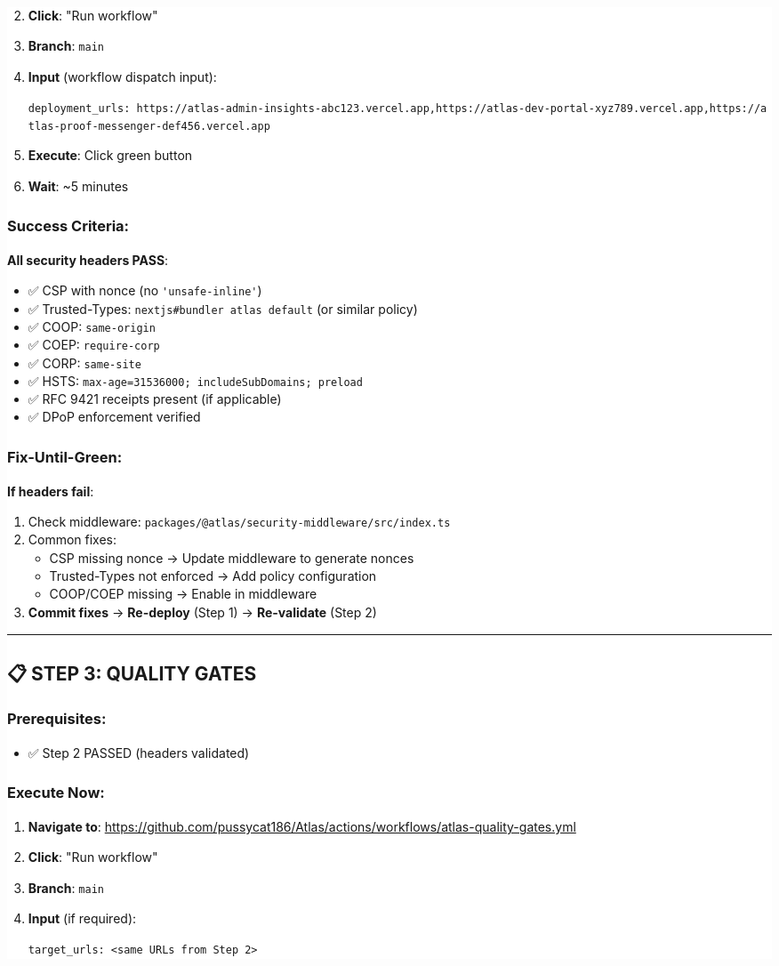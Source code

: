 2. **Click**: "Run workflow"

3. **Branch**: `main`

4. **Input** (workflow dispatch input):
   ```
   deployment_urls: https://atlas-admin-insights-abc123.vercel.app,https://atlas-dev-portal-xyz789.vercel.app,https://atlas-proof-messenger-def456.vercel.app
   ```

5. **Execute**: Click green button

6. **Wait**: ~5 minutes

### Success Criteria:

**All security headers PASS**:
- ✅ CSP with nonce (no `'unsafe-inline'`)
- ✅ Trusted-Types: `nextjs#bundler atlas default` (or similar policy)
- ✅ COOP: `same-origin`
- ✅ COEP: `require-corp`
- ✅ CORP: `same-site`
- ✅ HSTS: `max-age=31536000; includeSubDomains; preload`
- ✅ RFC 9421 receipts present (if applicable)
- ✅ DPoP enforcement verified

### Fix-Until-Green:

**If headers fail**:
1. Check middleware: `packages/@atlas/security-middleware/src/index.ts`
2. Common fixes:
   - CSP missing nonce → Update middleware to generate nonces
   - Trusted-Types not enforced → Add policy configuration
   - COOP/COEP missing → Enable in middleware
3. **Commit fixes** → **Re-deploy** (Step 1) → **Re-validate** (Step 2)

---

## 📋 STEP 3: QUALITY GATES

### Prerequisites:
- ✅ Step 2 PASSED (headers validated)

### Execute Now:

1. **Navigate to**: https://github.com/pussycat186/Atlas/actions/workflows/atlas-quality-gates.yml

2. **Click**: "Run workflow"

3. **Branch**: `main`

4. **Input** (if required):
   ```
   target_urls: <same URLs from Step 2>
   ```
